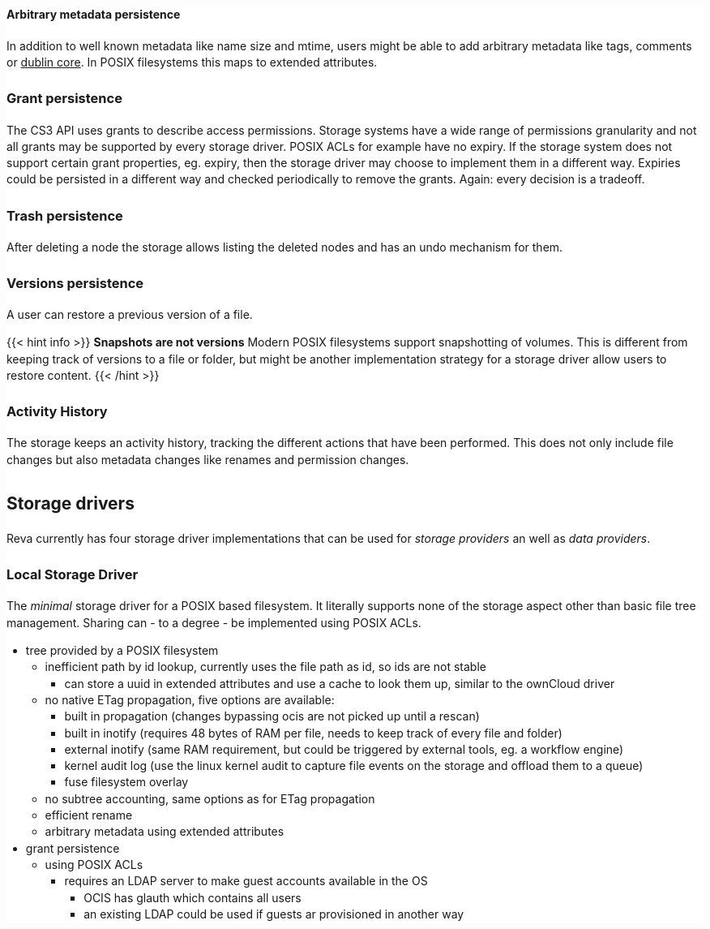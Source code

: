 #### Arbitrary metadata persistence
In addition to well known metadata like name size and mtime, users might be able to add arbitrary metadata like tags, comments or [dublin core](https://en.wikipedia.org/wiki/Dublin_Core). In POSIX filesystems this maps to extended attributes.

### Grant persistence
The CS3 API uses grants to describe access permissions. Storage systems have a wide range of permissions granularity and not all grants may be supported by every storage driver. POSIX ACLs for example have no expiry. If the storage system does not support certain grant properties, eg. expiry, then the storage driver may choose to implement them in a different way. Expiries could be persisted in a different way and checked periodically to remove the grants. Again: every decision is a tradeoff.

### Trash persistence
After deleting a node the storage allows listing the deleted nodes and has an undo mechanism for them.

### Versions persistence
A user can restore a previous version of a file.

{{< hint info >}}
**Snapshots are not versions**
Modern POSIX filesystems support snapshotting of volumes. This is different from keeping track of versions to a file or folder, but might be another implementation strategy for a storage driver allow users to restore content.
{{< /hint >}}

### Activity History
The storage keeps an activity history, tracking the different actions that have been performed. This does not only include file changes but also metadata changes like renames and permission changes.

## Storage drivers

Reva currently has four storage driver implementations that can be used for *storage providers* an well as *data providers*.

### Local Storage Driver

The *minimal* storage driver for a POSIX based filesystem. It literally supports none of the storage aspect other than basic file tree management. Sharing can - to a degree - be implemented using POSIX ACLs.

- tree provided by a POSIX filesystem
  - inefficient path by id lookup, currently uses the file path as id, so ids are not stable
    - can store a uuid in extended attributes and use a cache to look them up, similar to the ownCloud driver
  - no native ETag propagation, five options are available:
    - built in propagation (changes bypassing ocis are not picked up until a rescan)
    - built in inotify (requires 48 bytes of RAM per file, needs to keep track of every file and folder)
    - external inotify (same RAM requirement, but could be triggered by external tools, eg. a workflow engine)
    - kernel audit log (use the linux kernel audit to capture file events on the storage and offload them to a queue)
    - fuse filesystem overlay
  - no subtree accounting, same options as for ETag propagation
  - efficient rename
  - arbitrary metadata using extended attributes
- grant persistence
  - using POSIX ACLs
    - requires an LDAP server to make guest accounts available in the OS
      - OCIS has glauth which contains all users
      - an existing LDAP could be used if guests ar provisioned in another way